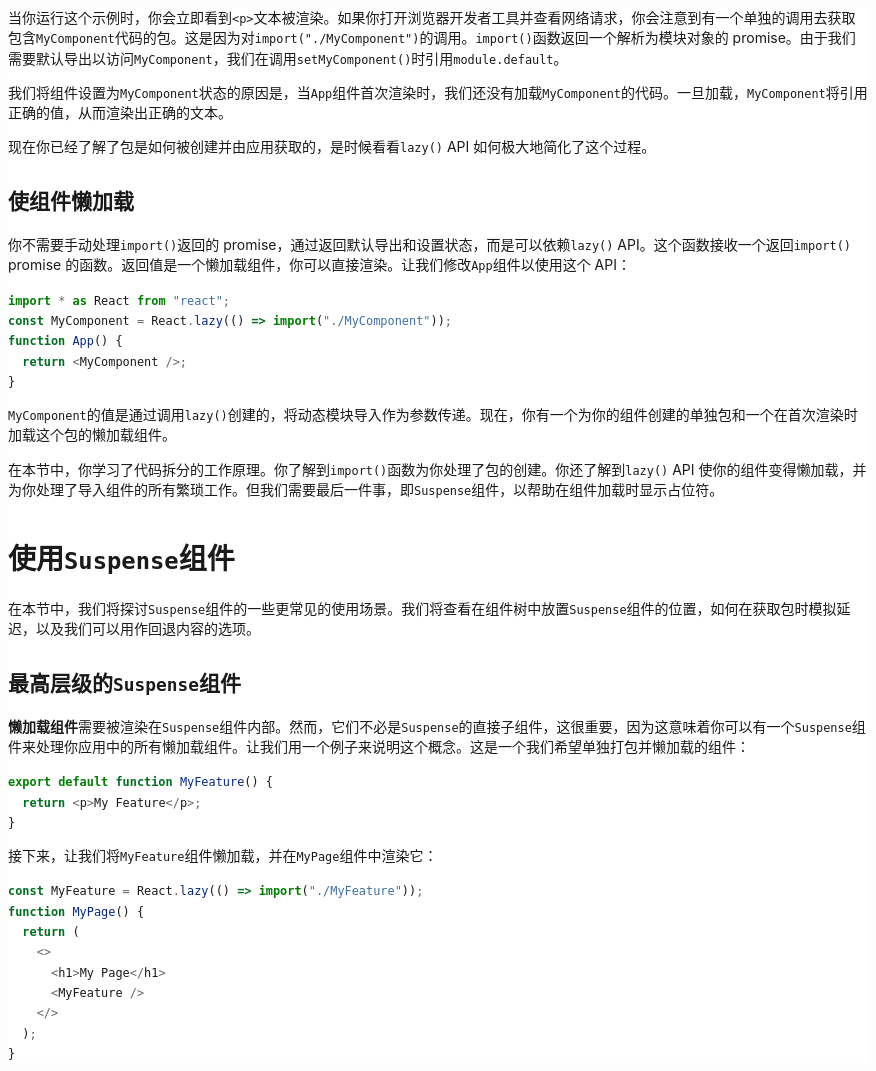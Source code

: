 当你运行这个示例时，你会立即看到`<p>`文本被渲染。如果你打开浏览器开发者工具并查看网络请求，你会注意到有一个单独的调用去获取包含`MyComponent`代码的包。这是因为对`import("./MyComponent")`的调用。`import()`函数返回一个解析为模块对象的 promise。由于我们需要默认导出以访问`MyComponent`，我们在调用`setMyComponent()`时引用`module.default`。

我们将组件设置为`MyComponent`状态的原因是，当`App`组件首次渲染时，我们还没有加载`MyComponent`的代码。一旦加载，`MyComponent`将引用正确的值，从而渲染出正确的文本。

现在你已经了解了包是如何被创建并由应用获取的，是时候看看`lazy()` API 如何极大地简化了这个过程。

## 使组件懒加载

你不需要手动处理`import()`返回的 promise，通过返回默认导出和设置状态，而是可以依赖`lazy()` API。这个函数接收一个返回`import()` promise 的函数。返回值是一个懒加载组件，你可以直接渲染。让我们修改`App`组件以使用这个 API：

```js
import * as React from "react";
const MyComponent = React.lazy(() => import("./MyComponent"));
function App() {
  return <MyComponent />;
} 
```

`MyComponent`的值是通过调用`lazy()`创建的，将动态模块导入作为参数传递。现在，你有一个为你的组件创建的单独包和一个在首次渲染时加载这个包的懒加载组件。

在本节中，你学习了代码拆分的工作原理。你了解到`import()`函数为你处理了包的创建。你还了解到`lazy()` API 使你的组件变得懒加载，并为你处理了导入组件的所有繁琐工作。但我们需要最后一件事，即`Suspense`组件，以帮助在组件加载时显示占位符。

# 使用`Suspense`组件

在本节中，我们将探讨`Suspense`组件的一些更常见的使用场景。我们将查看在组件树中放置`Suspense`组件的位置，如何在获取包时模拟延迟，以及我们可以用作回退内容的选项。

## 最高层级的`Suspense`组件

**懒加载组件**需要被渲染在`Suspense`组件内部。然而，它们不必是`Suspense`的直接子组件，这很重要，因为这意味着你可以有一个`Suspense`组件来处理你应用中的所有懒加载组件。让我们用一个例子来说明这个概念。这是一个我们希望单独打包并懒加载的组件：

```js
export default function MyFeature() {
  return <p>My Feature</p>;
} 
```

接下来，让我们将`MyFeature`组件懒加载，并在`MyPage`组件中渲染它：

```js
const MyFeature = React.lazy(() => import("./MyFeature"));
function MyPage() {
  return (
    <>
      <h1>My Page</h1>
      <MyFeature />
    </>
  );
} 
```
